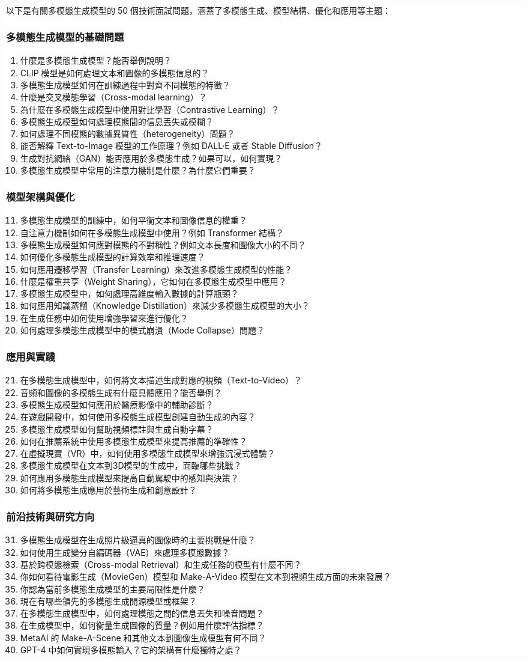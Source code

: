 
以下是有關多模態生成模型的 50 個技術面試問題，涵蓋了多模態生成、模型結構、優化和應用等主題：

### 多模態生成模型的基礎問題

1. 什麼是多模態生成模型？能否舉例說明？
2. CLIP 模型是如何處理文本和圖像的多模態信息的？
3. 多模態生成模型如何在訓練過程中對齊不同模態的特徵？
4. 什麼是交叉模態學習（Cross-modal learning）？
5. 為什麼在多模態生成模型中使用對比學習（Contrastive Learning）？
6. 多模態生成模型如何處理模態間的信息丟失或模糊？
7. 如何處理不同模態的數據異質性（heterogeneity）問題？
8. 能否解釋 Text-to-Image 模型的工作原理？例如 DALL·E 或者 Stable Diffusion？
9. 生成對抗網絡（GAN）能否應用於多模態生成？如果可以，如何實現？
10. 多模態生成模型中常用的注意力機制是什麼？為什麼它們重要？

### 模型架構與優化

11. 多模態生成模型的訓練中，如何平衡文本和圖像信息的權重？
12. 自注意力機制如何在多模態生成模型中使用？例如 Transformer 結構？
13. 多模態生成模型如何應對模態的不對稱性？例如文本長度和圖像大小的不同？
14. 如何優化多模態生成模型的計算效率和推理速度？
15. 如何應用遷移學習（Transfer Learning）來改進多模態生成模型的性能？
16. 什麼是權重共享（Weight Sharing），它如何在多模態生成模型中應用？
17. 多模態生成模型中，如何處理高維度輸入數據的計算瓶頸？
18. 如何應用知識蒸餾（Knowledge Distillation）來減少多模態生成模型的大小？
19. 在生成任務中如何使用增強學習來進行優化？
20. 如何處理多模態生成模型中的模式崩潰（Mode Collapse）問題？

### 應用與實踐

21. 在多模態生成模型中，如何將文本描述生成對應的視頻（Text-to-Video）？
22. 音頻和圖像的多模態生成有什麼具體應用？能否舉例？
23. 多模態生成模型如何應用於醫療影像中的輔助診斷？
24. 在遊戲開發中，如何使用多模態生成模型創建自動生成的內容？
25. 多模態生成模型如何幫助視頻標註與生成自動字幕？
26. 如何在推薦系統中使用多模態生成模型來提高推薦的準確性？
27. 在虛擬現實（VR）中，如何使用多模態生成模型來增強沉浸式體驗？
28. 多模態生成模型在文本到3D模型的生成中，面臨哪些挑戰？
29. 如何應用多模態生成模型來提高自動駕駛中的感知與決策？
30. 如何將多模態生成應用於藝術生成和創意設計？

### 前沿技術與研究方向

31. 多模態生成模型在生成照片級逼真的圖像時的主要挑戰是什麼？
32. 如何使用生成變分自編碼器（VAE）來處理多模態數據？
33. 基於跨模態檢索（Cross-modal Retrieval）和生成任務的模型有什麼不同？
34. 你如何看待電影生成（MovieGen）模型和 Make-A-Video 模型在文本到視頻生成方面的未來發展？
35. 你認為當前多模態生成模型的主要局限性是什麼？
36. 現在有哪些領先的多模態生成開源模型或框架？
37. 在多模態生成模型中，如何處理模態之間的信息丟失和噪音問題？
38. 在生成模型中，如何衡量生成圖像的質量？例如用什麼評估指標？
39. MetaAI 的 Make-A-Scene 和其他文本到圖像生成模型有何不同？
40. GPT-4 中如何實現多模態輸入？它的架構有什麼獨特之處？
